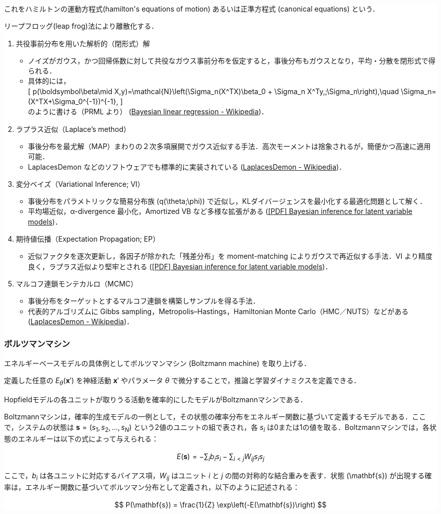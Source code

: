 これをハミルトンの運動方程式(hamilton's equations of motion) あるいは正準方程式 (canonical equations) という．

リープフロッグ(leap frog)法により離散化する．

1. 共役事前分布を用いた解析的（閉形式）解  
   - ノイズがガウス，かつ回帰係数に対して共役なガウス事前分布を仮定すると，事後分布もガウスとなり，平均・分散を閉形式で得られる．  
   - 具体的には，  
     \[
       p(\boldsymbol\beta\mid X,y)=\mathcal{N}\left(\Sigma_n(X^TX)\beta_0 + \Sigma_n X^Ty,\;\Sigma_n\right),\quad
       \Sigma_n=(X^TX+\Sigma_0^{-1})^{-1},
     \]  
     のように書ける（PRML より）  ([Bayesian linear regression - Wikipedia](https://en.wikipedia.org/wiki/Bayesian_linear_regression?utm_source=chatgpt.com))．  

2. ラプラス近似（Laplace’s method）  
   - 事後分布を最尤解（MAP）まわりの２次多項展開でガウス近似する手法．高次モーメントは捨象されるが，簡便かつ高速に適用可能．  
   - LaplacesDemon などのソフトウェアでも標準的に実装されている  ([LaplacesDemon - Wikipedia](https://en.wikipedia.org/wiki/LaplacesDemon))．  

3. 変分ベイズ（Variational Inference; VI）  
   - 事後分布をパラメトリックな簡易分布族 \(q(\theta;\phi)\) で近似し，KLダイバージェンスを最小化する最適化問題として解く．  
   - 平均場近似，α-divergence 最小化，Amortized VB など多様な拡張がある  ([[PDF] Bayesian inference for latent variable models](https://www.cl.cam.ac.uk/techreports/UCAM-CL-TR-724.pdf?utm_source=chatgpt.com))．  

4. 期待値伝播（Expectation Propagation; EP）  
   - 近似ファクタを逐次更新し，各因子が除かれた「残差分布」を moment-matching によりガウスで再近似する手法．VI より精度良く，ラプラス近似より堅牢とされる  ([[PDF] Bayesian inference for latent variable models](https://www.cl.cam.ac.uk/techreports/UCAM-CL-TR-724.pdf?utm_source=chatgpt.com))．  

5. マルコフ連鎖モンテカルロ（MCMC）  
   - 事後分布をターゲットとするマルコフ連鎖を構築しサンプルを得る手法．  
   - 代表的アルゴリズムに Gibbs sampling，Metropolis–Hastings，Hamiltonian Monte Carlo（HMC／NUTS）などがある  ([LaplacesDemon - Wikipedia](https://en.wikipedia.org/wiki/LaplacesDemon))．  


### ボルツマンマシン
エネルギーベースモデルの具体例としてボルツマンマシン (Boltzmann machine) を取り上げる．

定義した任意の $E_{\theta}(\mathbf{x}')$ を神経活動 $\mathbf{x}'$ やパラメータ $\theta$ で微分することで，推論と学習ダイナミクスを定義できる．

Hopfieldモデルの各ユニットが取りうる活動を確率的にしたモデルがBoltzmannマシンである．

Boltzmannマシンは，確率的生成モデルの一例として，その状態の確率分布をエネルギー関数に基づいて定義するモデルである．ここで，システムの状態は $\mathbf{s} = (s_1, s_2, \ldots, s_N)$ という2値のユニットの組で表され，各 $s_i$ は0または1の値を取る．Boltzmannマシンでは，各状態のエネルギーは以下の式によって与えられる：

$$
E(\mathbf{s}) = -\sum_{i} b_i s_i - \sum_{i < j} W_{ij} s_i s_j
$$

ここで，$b_i$ は各ユニットに対応するバイアス項，$W_{ij}$ はユニット $i$ と $j$ の間の対称的な結合重みを表す．状態 \(\mathbf{s}\) が出現する確率は，エネルギー関数に基づいてボルツマン分布として定義され，以下のように記述される：

$$
P(\mathbf{s}) = \frac{1}{Z} \exp\left(-E(\mathbf{s})\right)
$$
